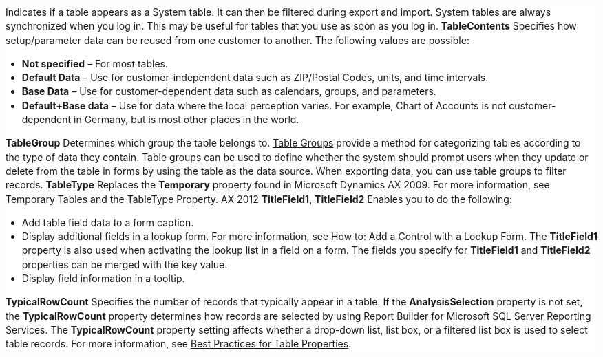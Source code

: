<td>Indicates if a table appears as a System table. It can then be filtered during export and import. System tables are always synchronized when you log in. This may be useful for tables that you use as soon as you log in.</td>
<td></td>
</tr>
<tr class="odd">
<td><strong><span class="ui">TableContents</span></strong></td>
<td>Specifies how setup/parameter data can be reused from one customer to another. The following values are possible:
<ul>
<li><strong><span class="ui">Not specified</span></strong> – For most tables.</li>
<li><strong><span class="ui">Default Data</span></strong> – Use for customer-independent data such as ZIP/Postal Codes, units, and time intervals.</li>
<li><strong><span class="ui">Base Data</span></strong> – Use for customer-dependent data such as calendars, groups, and parameters.</li>
<li><strong><span class="ui">Default+Base data</span></strong> – Use for data where the local perception varies. For example, Chart of Accounts is not customer-dependent in Germany, but is most other places in the world.</li>
</ul></td>
<td></td>
</tr>
<tr class="even">
<td><strong><span class="ui">TableGroup</span></strong></td>
<td>Determines which group the table belongs to. <a href="https://msdn.microsoft.com/library/3330d438-ab53-44db-9a9b-a044ed19608d(AX.60).aspx">Table Groups</a> provide a method for categorizing tables according to the type of data they contain. Table groups can be used to define whether the system should prompt users when they update or delete from the table in forms by using the table as the data source. When exporting data, you can use table groups to filter records.</td>
<td></td>
</tr>
<tr class="odd">
<td><strong><span class="ui">TableType</span></strong></td>
<td>Replaces the <strong><span class="ui">Temporary</span></strong> property found in Microsoft Dynamics AX 2009. For more information, see <a href="https://msdn.microsoft.com/library/9986b514-6079-499a-b491-9a95589f8229(AX.60).aspx">Temporary Tables and the TableType Property</a>.</td>
<td>AX 2012</td>
</tr>
<tr class="even">
<td><strong><span class="ui">TitleField1</span></strong>, <strong><span class="ui">TitleField2</span></strong></td>
<td>Enables you to do the following:
<ul>
<li>Add table field data to a form caption.</li>
<li>Display additional fields in a lookup form. For more information, see <a href="https://msdn.microsoft.com/library/2e365e4b-842a-44eb-b0fa-6fa4c8c1e0fe(AX.60).aspx">How to: Add a Control with a Lookup Form</a>. The <strong><span class="code">TitleField1</span></strong> property is also used when activating the lookup list in a field on a form. The fields you specify for <strong><span class="code">TitleField1</span></strong> and <strong><span class="code">TitleField2</span></strong> properties can be merged with the key value.</li>
<li>Display field information in a tooltip.</li>
</ul></td>
<td></td>
</tr>
<tr class="odd">
<td><strong><span class="ui">TypicalRowCount</span></strong></td>
<td>Specifies the number of records that typically appear in a table. If the <strong><span class="code">AnalysisSelection</span></strong> property is not set, the <strong><span class="code">TypicalRowCount</span></strong> property determines how records are selected by using Report Builder for Microsoft SQL Server Reporting Services. The <strong><span class="code">TypicalRowCount</span></strong> property setting affects whether a drop-down list, list box, or a filtered list box is used to select table records. For more information, see <a href="https://msdn.microsoft.com/library/5def498e-107d-4a2b-a621-fbbe0243e399(AX.60).aspx">Best Practices for Table Properties</a>.</td>
<td></td>
</tr>